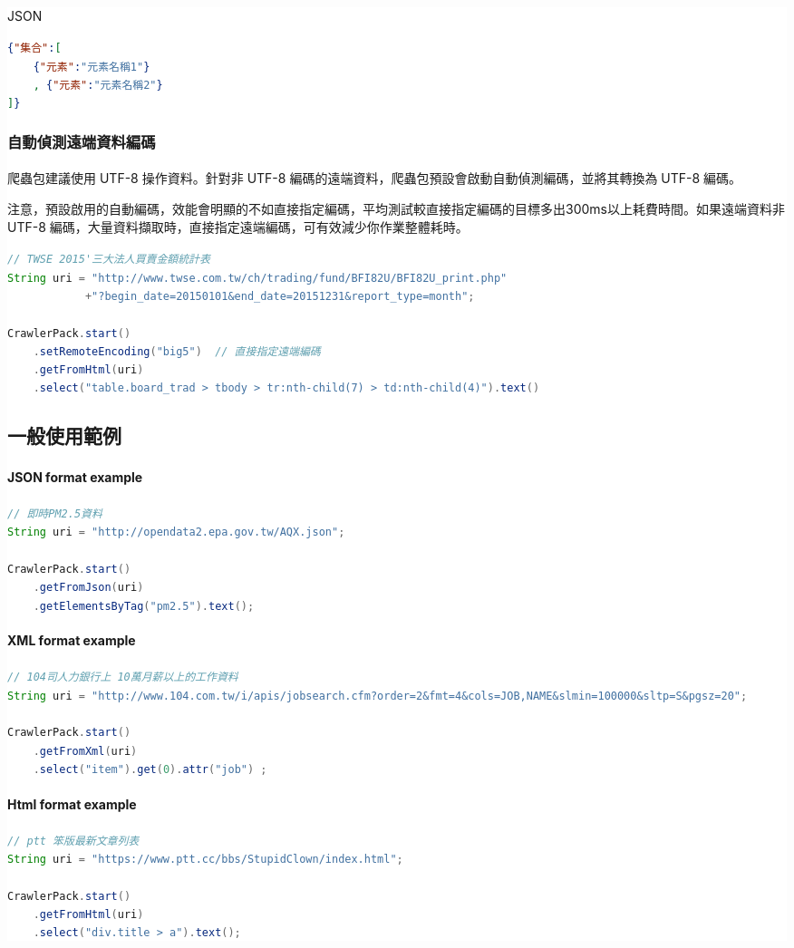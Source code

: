 JSON
```json
{"集合":[
    {"元素":"元素名稱1"}
    , {"元素":"元素名稱2"}
]}
```
### 自動偵測遠端資料編碼
爬蟲包建議使用 UTF-8 操作資料。針對非 UTF-8 編碼的遠端資料，爬蟲包預設會啟動自動偵測編碼，並將其轉換為 UTF-8 編碼。

注意，預設啟用的自動編碼，效能會明顯的不如直接指定編碼，平均測試較直接指定編碼的目標多出300ms以上耗費時間。如果遠端資料非 UTF-8 編碼，大量資料擷取時，直接指定遠端編碼，可有效減少你作業整體耗時。

```java
// TWSE 2015'三大法人買賣金額統計表
String uri = "http://www.twse.com.tw/ch/trading/fund/BFI82U/BFI82U_print.php"
            +"?begin_date=20150101&end_date=20151231&report_type=month";

CrawlerPack.start()
    .setRemoteEncoding("big5")  // 直接指定遠端編碼
    .getFromHtml(uri)
    .select("table.board_trad > tbody > tr:nth-child(7) > td:nth-child(4)").text()
```

## 一般使用範例

#### JSON format example
```java
// 即時PM2.5資料
String uri = "http://opendata2.epa.gov.tw/AQX.json";

CrawlerPack.start()
    .getFromJson(uri)
    .getElementsByTag("pm2.5").text();
```

#### XML format example
```java    
// 104司人力銀行上 10萬月薪以上的工作資料
String uri = "http://www.104.com.tw/i/apis/jobsearch.cfm?order=2&fmt=4&cols=JOB,NAME&slmin=100000&sltp=S&pgsz=20";
    
CrawlerPack.start()
    .getFromXml(uri)
    .select("item").get(0).attr("job") ;
```
#### Html format example
```java
// ptt 笨版最新文章列表
String uri = "https://www.ptt.cc/bbs/StupidClown/index.html";

CrawlerPack.start()
    .getFromHtml(uri)
    .select("div.title > a").text();
```
